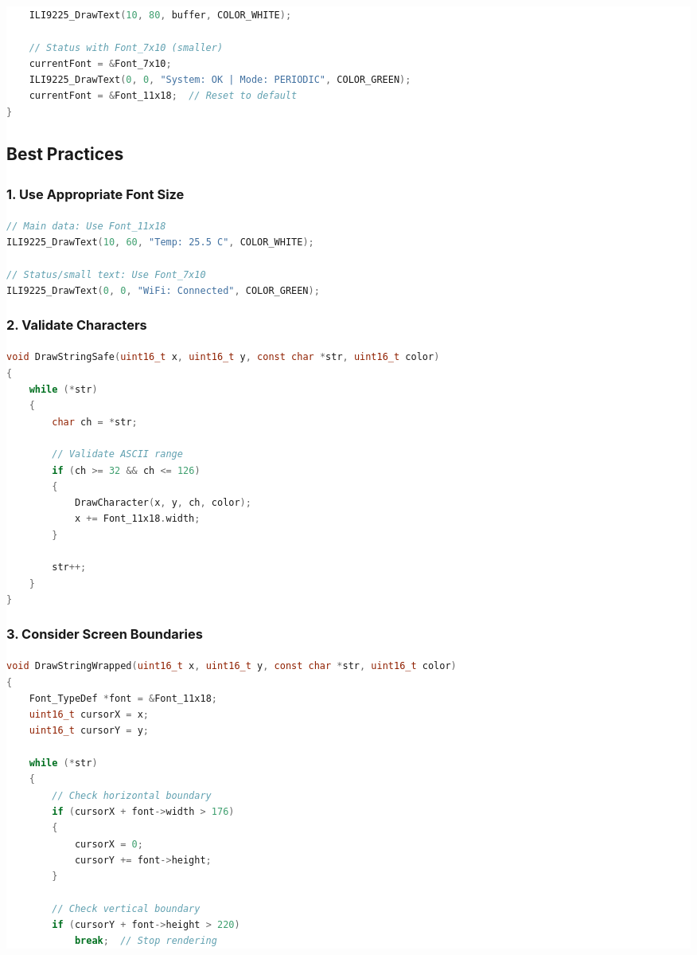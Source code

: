 ```c
    ILI9225_DrawText(10, 80, buffer, COLOR_WHITE);

    // Status with Font_7x10 (smaller)
    currentFont = &Font_7x10;
    ILI9225_DrawText(0, 0, "System: OK | Mode: PERIODIC", COLOR_GREEN);
    currentFont = &Font_11x18;  // Reset to default
}
```

## Best Practices

### 1. Use Appropriate Font Size

```c
// Main data: Use Font_11x18
ILI9225_DrawText(10, 60, "Temp: 25.5 C", COLOR_WHITE);

// Status/small text: Use Font_7x10
ILI9225_DrawText(0, 0, "WiFi: Connected", COLOR_GREEN);
```

### 2. Validate Characters

```c
void DrawStringSafe(uint16_t x, uint16_t y, const char *str, uint16_t color)
{
    while (*str)
    {
        char ch = *str;

        // Validate ASCII range
        if (ch >= 32 && ch <= 126)
        {
            DrawCharacter(x, y, ch, color);
            x += Font_11x18.width;
        }

        str++;
    }
}
```

### 3. Consider Screen Boundaries

```c
void DrawStringWrapped(uint16_t x, uint16_t y, const char *str, uint16_t color)
{
    Font_TypeDef *font = &Font_11x18;
    uint16_t cursorX = x;
    uint16_t cursorY = y;

    while (*str)
    {
        // Check horizontal boundary
        if (cursorX + font->width > 176)
        {
            cursorX = 0;
            cursorY += font->height;
        }

        // Check vertical boundary
        if (cursorY + font->height > 220)
            break;  // Stop rendering

```